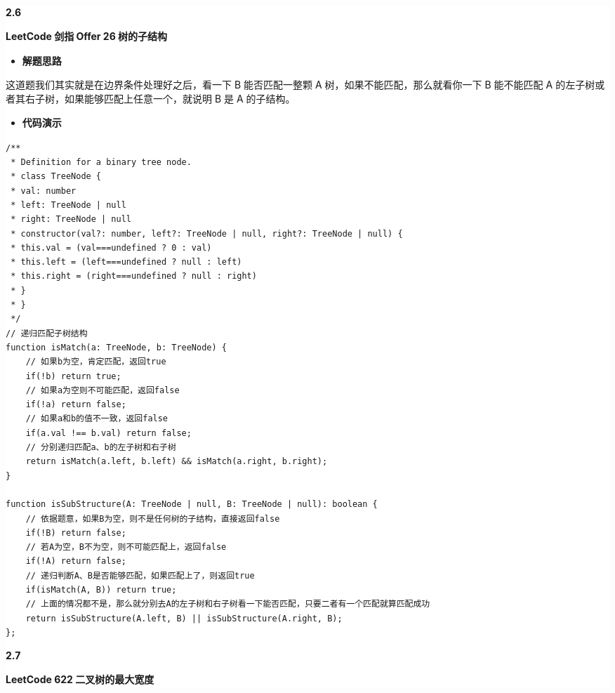 **2.6**

**LeetCode 剑指 Offer 26 树的子结构**

*   **解题思路**
    

这道题我们其实就是在边界条件处理好之后，看一下 B 能否匹配一整颗 A 树，如果不能匹配，那么就看你一下 B 能不能匹配 A 的左子树或者其右子树，如果能够匹配上任意一个，就说明 B 是 A 的子结构。

*   **代码演示**
    

  

```
/**
 * Definition for a binary tree node.
 * class TreeNode {
 * val: number
 * left: TreeNode | null
 * right: TreeNode | null
 * constructor(val?: number, left?: TreeNode | null, right?: TreeNode | null) {
 * this.val = (val===undefined ? 0 : val)
 * this.left = (left===undefined ? null : left)
 * this.right = (right===undefined ? null : right)
 * }
 * }
 */
// 递归匹配子树结构
function isMatch(a: TreeNode, b: TreeNode) {
    // 如果b为空，肯定匹配，返回true
    if(!b) return true;
    // 如果a为空则不可能匹配，返回false
    if(!a) return false;
    // 如果a和b的值不一致，返回false
    if(a.val !== b.val) return false;
    // 分别递归匹配a、b的左子树和右子树
    return isMatch(a.left, b.left) && isMatch(a.right, b.right);
}

function isSubStructure(A: TreeNode | null, B: TreeNode | null): boolean {
    // 依据题意，如果B为空，则不是任何树的子结构，直接返回false
    if(!B) return false;
    // 若A为空，B不为空，则不可能匹配上，返回false
    if(!A) return false;
    // 递归判断A、B是否能够匹配，如果匹配上了，则返回true
    if(isMatch(A, B)) return true;
    // 上面的情况都不是，那么就分别去A的左子树和右子树看一下能否匹配，只要二者有一个匹配就算匹配成功
    return isSubStructure(A.left, B) || isSubStructure(A.right, B);
};
```

**2.7**

**LeetCode 622 二叉树的最大宽度**
